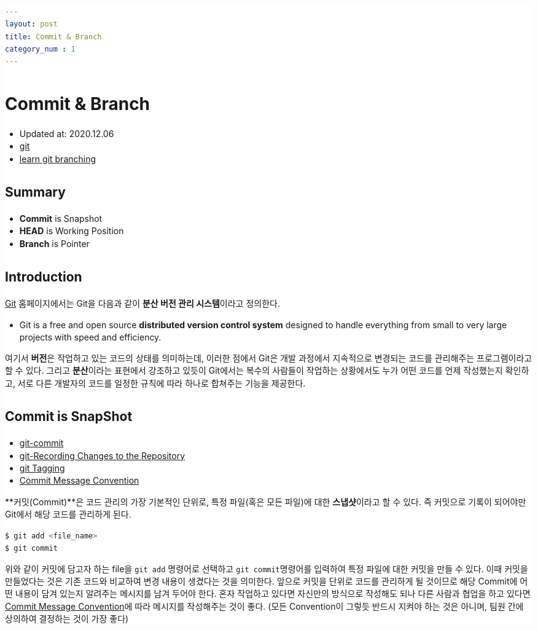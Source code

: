 ```yaml
---
layout: post
title: Commit & Branch
category_num : 1
---
```


# Commit & Branch

- Updated at: 2020.12.06
- [git](<https://git-scm.com/>)
- [learn git branching](<https://learngitbranching.js.org/?locale=ko>)

## Summary

- **Commit** is Snapshot
- **HEAD** is Working Position
- **Branch** is Pointer

## Introduction

[Git](<https://git-scm.com/>) 홈페이지에서는 Git을 다음과 같이 **분산 버전 관리 시스템**이라고 정의한다.

- Git is a free and open source **distributed version control system** designed to handle everything from small to very large projects with speed and efficiency.

여기서 **버전**은 작업하고 있는 코드의 상태를 의미하는데, 이러한 점에서 Git은 개발 과정에서 지속적으로 변경되는 코드를 관리해주는 프로그램이라고 할 수 있다. 그리고 **분산**이라는 표현에서 강조하고 있듯이 Git에서는 복수의 사람들이 작업하는 상황에서도 누가 어떤 코드를 언제 작성했는지 확인하고, 서로 다른 개발자의 코드를 일정한 규칙에 따라 하나로 합쳐주는 기능을 제공한다.

## Commit is SnapShot

- [git-commit](<https://git-scm.com/docs/git-commit>)
- [git-Recording Changes to the Repository](<https://git-scm.com/book/en/v2/Git-Basics-Recording-Changes-to-the-Repository>)
- [git Tagging](<https://git-scm.com/book/en/v2/Git-Basics-Tagging>)
- [Commit Message Convention](<https://chris.beams.io/posts/git-commit/>)

**커밋(Commit)**은 코드 관리의 가장 기본적인 단위로, 특정 파일(혹은 모든 파일)에 대한 **스냅샷**이라고 할 수 있다. 즉 커밋으로 기록이 되어야만 Git에서 해당 코드를 관리하게 된다.

```bash
$ git add <file_name>
$ git commit
```

위와 같이 커밋에 담고자 하는 file을 `git add` 명령어로 선택하고 `git commit`명령어를 입력하여 특정 파일에 대한 커밋을 만들 수 있다. 이때 커밋을 만들었다는 것은 기존 코드와 비교하여 변경 내용이 생겼다는 것을 의미한다. 앞으로 커밋을 단위로 코드를 관리하게 될 것이므로 해당 Commit에 어떤 내용이 담겨 있는지 알려주는 메시지를 남겨 두어야 한다. 혼자 작업하고 있다면 자신만의 방식으로 작성해도 되나 다른 사람과 협업을 하고 있다면 [Commit Message Convention](<https://chris.beams.io/posts/git-commit/>)에 따라 메시지를 작성해주는 것이 좋다. (모든 Convention이 그렇듯 반드시 지켜야 하는 것은 아니며, 팀원 간에 상의하여 결정하는 것이 가장 좋다)
